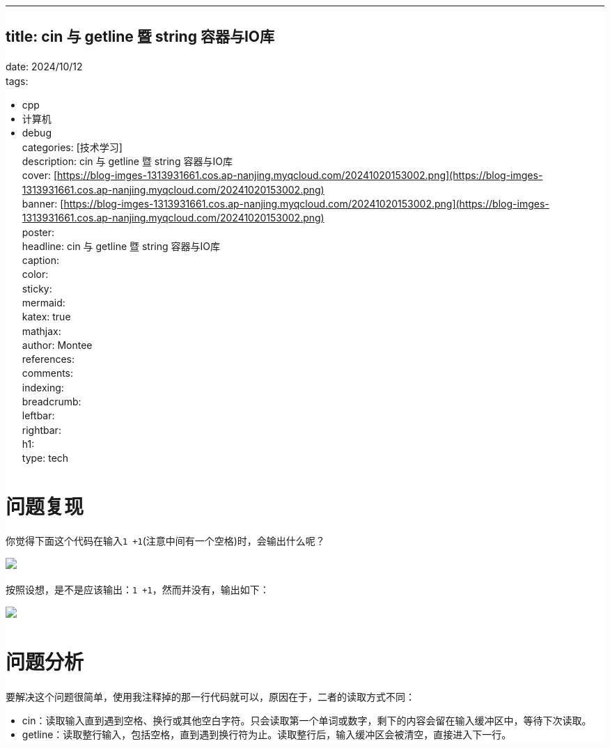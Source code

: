 ---

## title: cin 与 getline 暨 string 容器与IO库  
date: 2024/10/12  
tags:  
  - cpp  
  - 计算机  
  - debug  
categories: [技术学习]  
description: cin 与 getline 暨 string 容器与IO库  
cover: [https://blog-imges-1313931661.cos.ap-nanjing.myqcloud.com/20241020153002.png](https://blog-imges-1313931661.cos.ap-nanjing.myqcloud.com/20241020153002.png)  
banner: [https://blog-imges-1313931661.cos.ap-nanjing.myqcloud.com/20241020153002.png](https://blog-imges-1313931661.cos.ap-nanjing.myqcloud.com/20241020153002.png)  
poster:  
  headline: cin 与 getline 暨 string 容器与IO库  
  caption:   
  color:   
sticky:   
mermaid:   
katex: true  
mathjax:   
author: Montee  
references:   
comments:   
indexing:   
breadcrumb:   
leftbar:   
rightbar:   
h1:   
type: tech
# 问题复现
你觉得下面这个代码在输入`1 +1`(注意中间有一个空格)时，会输出什么呢？

![](https://blog-imges-1313931661.cos.ap-nanjing.myqcloud.com/20241012223632.png)



按照设想，是不是应该输出：`1 +1`，然而并没有，输出如下：

![](https://blog-imges-1313931661.cos.ap-nanjing.myqcloud.com/20241012223803.png)



# 问题分析
要解决这个问题很简单，使用我注释掉的那一行代码就可以，原因在于，二者的读取方式不同：

+ cin：读取输入直到遇到空格、换行或其他空白字符。只会读取第一个单词或数字，剩下的内容会留在输入缓冲区中，等待下次读取。
+ getline：读取整行输入，包括空格，直到遇到换行符为止。读取整行后，输入缓冲区会被清空，直接进入下一行。
